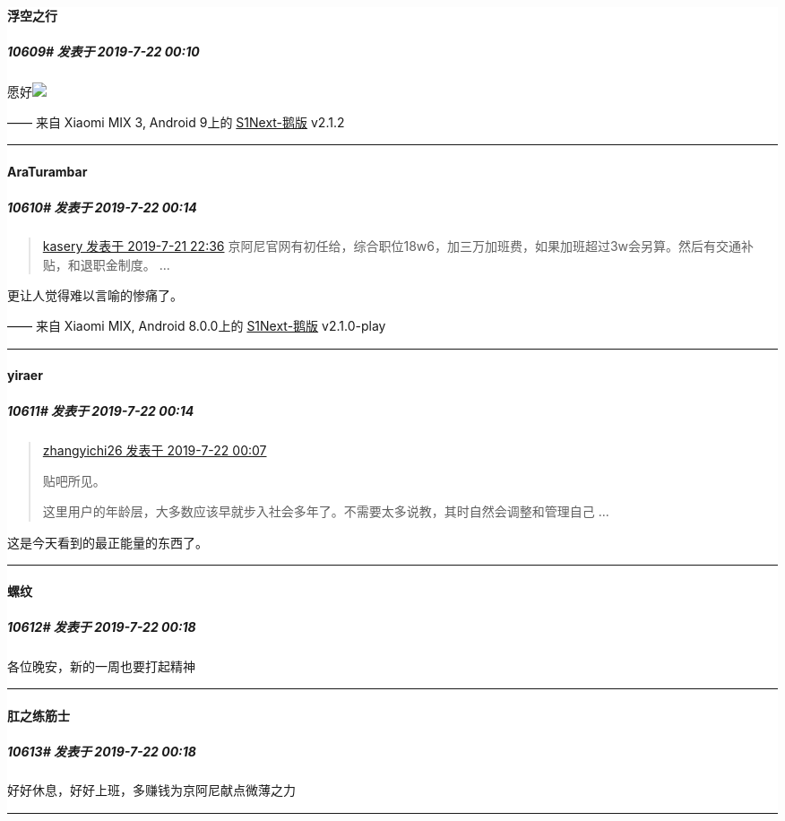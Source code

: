 ####  浮空之行  
##### 10609#       发表于 2019-7-22 00:10


愿好<img src="https://static.saraba1st.com/image/smiley/face2017/138.png" referrerpolicy="no-referrer">

—— 来自 Xiaomi MIX 3, Android 9上的 [S1Next-鹅版](https://github.com/ykrank/S1-Next/releases) v2.1.2


-----

####  AraTurambar  
##### 10610#       发表于 2019-7-22 00:14


<blockquote><a href="httphttps://bbs.saraba1st.com/2b/forum.php?mod=redirect&amp;goto=findpost&amp;pid=44609207&amp;ptid=1847593" target="_blank">kasery 发表于 2019-7-21 22:36</a>
京阿尼官网有初任给，综合职位18w6，加三万加班费，如果加班超过3w会另算。然后有交通补贴，和退职金制度。 ...</blockquote>
更让人觉得难以言喻的惨痛了。

—— 来自 Xiaomi MIX, Android 8.0.0上的 [S1Next-鹅版](https://github.com/ykrank/S1-Next/releases) v2.1.0-play


-----

####  yiraer  
##### 10611#       发表于 2019-7-22 00:14


<blockquote><a href="httphttps://bbs.saraba1st.com/2b/forum.php?mod=redirect&amp;goto=findpost&amp;pid=44610124&amp;ptid=1847593" target="_blank">zhangyichi26 发表于 2019-7-22 00:07</a>

贴吧所见。

这里用户的年龄层，大多数应该早就步入社会多年了。不需要太多说教，其时自然会调整和管理自己 ...</blockquote>
这是今天看到的最正能量的东西了。


-----

####  螺纹  
##### 10612#       发表于 2019-7-22 00:18


各位晚安，新的一周也要打起精神


-----

####  肛之练筋士  
##### 10613#       发表于 2019-7-22 00:18


好好休息，好好上班，多赚钱为京阿尼献点微薄之力


-----
